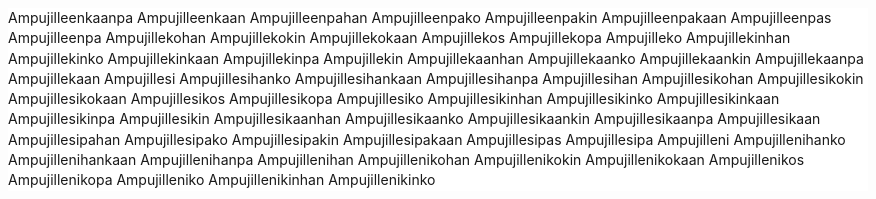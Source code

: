 Ampujilleenkaanpa
Ampujilleenkaan
Ampujilleenpahan
Ampujilleenpako
Ampujilleenpakin
Ampujilleenpakaan
Ampujilleenpas
Ampujilleenpa
Ampujillekohan
Ampujillekokin
Ampujillekokaan
Ampujillekos
Ampujillekopa
Ampujilleko
Ampujillekinhan
Ampujillekinko
Ampujillekinkaan
Ampujillekinpa
Ampujillekin
Ampujillekaanhan
Ampujillekaanko
Ampujillekaankin
Ampujillekaanpa
Ampujillekaan
Ampujillesi
Ampujillesihanko
Ampujillesihankaan
Ampujillesihanpa
Ampujillesihan
Ampujillesikohan
Ampujillesikokin
Ampujillesikokaan
Ampujillesikos
Ampujillesikopa
Ampujillesiko
Ampujillesikinhan
Ampujillesikinko
Ampujillesikinkaan
Ampujillesikinpa
Ampujillesikin
Ampujillesikaanhan
Ampujillesikaanko
Ampujillesikaankin
Ampujillesikaanpa
Ampujillesikaan
Ampujillesipahan
Ampujillesipako
Ampujillesipakin
Ampujillesipakaan
Ampujillesipas
Ampujillesipa
Ampujilleni
Ampujillenihanko
Ampujillenihankaan
Ampujillenihanpa
Ampujillenihan
Ampujillenikohan
Ampujillenikokin
Ampujillenikokaan
Ampujillenikos
Ampujillenikopa
Ampujilleniko
Ampujillenikinhan
Ampujillenikinko